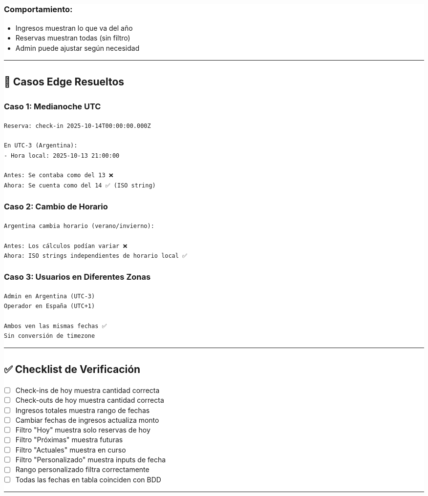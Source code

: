 ### **Comportamiento:**
- Ingresos muestran lo que va del año
- Reservas muestran todas (sin filtro)
- Admin puede ajustar según necesidad

---

## 🐛 Casos Edge Resueltos

### **Caso 1: Medianoche UTC**
```
Reserva: check-in 2025-10-14T00:00:00.000Z

En UTC-3 (Argentina):
- Hora local: 2025-10-13 21:00:00

Antes: Se contaba como del 13 ❌
Ahora: Se cuenta como del 14 ✅ (ISO string)
```

### **Caso 2: Cambio de Horario**
```
Argentina cambia horario (verano/invierno):

Antes: Los cálculos podían variar ❌
Ahora: ISO strings independientes de horario local ✅
```

### **Caso 3: Usuarios en Diferentes Zonas**
```
Admin en Argentina (UTC-3)
Operador en España (UTC+1)

Ambos ven las mismas fechas ✅
Sin conversión de timezone
```

---

## ✅ Checklist de Verificación

- [ ] Check-ins de hoy muestra cantidad correcta
- [ ] Check-outs de hoy muestra cantidad correcta
- [ ] Ingresos totales muestra rango de fechas
- [ ] Cambiar fechas de ingresos actualiza monto
- [ ] Filtro "Hoy" muestra solo reservas de hoy
- [ ] Filtro "Próximas" muestra futuras
- [ ] Filtro "Actuales" muestra en curso
- [ ] Filtro "Personalizado" muestra inputs de fecha
- [ ] Rango personalizado filtra correctamente
- [ ] Todas las fechas en tabla coinciden con BDD

---